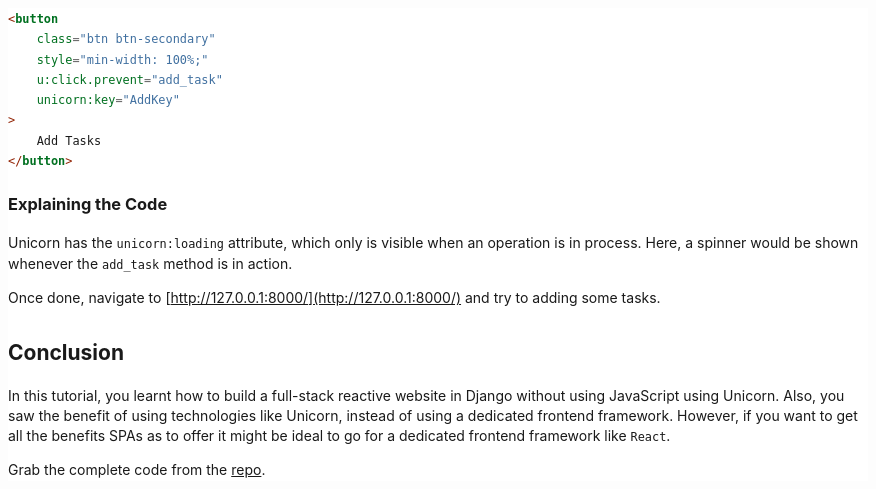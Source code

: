 ```html
<button
	class="btn btn-secondary"
	style="min-width: 100%;"
	u:click.prevent="add_task"
	unicorn:key="AddKey"
>
	Add Tasks
</button>
```

### Explaining the Code

Unicorn has the `unicorn:loading` attribute, which only is visible when an operation is in process. Here, a spinner would be shown whenever the `add_task` method is in action.

Once done, navigate to [http://127.0.0.1:8000/](http://127.0.0.1:8000/) and try to adding some tasks.

## Conclusion

In this tutorial, you learnt how to build a full-stack reactive website in Django without using JavaScript using Unicorn. Also, you saw the benefit of using technologies like Unicorn, instead of using a dedicated frontend framework. However, if you want to get all the benefits SPAs as to offer it might be ideal to go for a dedicated frontend framework like `React`.

Grab the complete code from the [repo](https://github.com/Samuel-2626/reactive-django).
